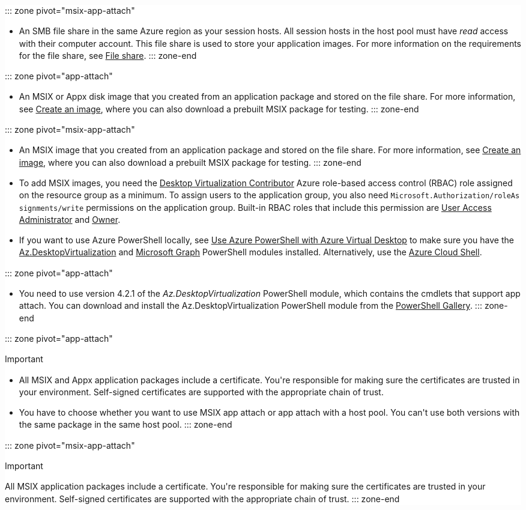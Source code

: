 ::: zone pivot="msix-app-attach"
- An SMB file share in the same Azure region as your session hosts. All session hosts in the host pool must have *read* access with their computer account. This file share is used to store your application images. For more information on the requirements for the file share, see [File share](app-attach-overview.md#file-share).
::: zone-end

::: zone pivot="app-attach"
- An MSIX or Appx disk image that you created from an application package and stored on the file share. For more information, see [Create an image](app-attach-create-msix-image.md), where you can also download a prebuilt MSIX package for testing.
::: zone-end

::: zone pivot="msix-app-attach"
- An MSIX image that you created from an application package and stored on the file share. For more information, see [Create an image](app-attach-create-msix-image.md), where you can also download a prebuilt MSIX package for testing.
::: zone-end

- To add MSIX images, you need the [Desktop Virtualization Contributor](rbac.md#desktop-virtualization-contributor) Azure role-based access control (RBAC) role assigned on the resource group as a minimum. To assign users to the application group, you also need `Microsoft.Authorization/roleAssignments/write` permissions on the application group. Built-in RBAC roles that include this permission are [User Access Administrator](../role-based-access-control/built-in-roles.md#user-access-administrator) and [Owner](../role-based-access-control/built-in-roles.md#owner). 

- If you want to use Azure PowerShell locally, see [Use Azure PowerShell with Azure Virtual Desktop](cli-powershell.md) to make sure you have the [Az.DesktopVirtualization](/powershell/module/az.desktopvirtualization) and [Microsoft Graph](/powershell/microsoftgraph/installation) PowerShell modules installed. Alternatively, use the [Azure Cloud Shell](../cloud-shell/overview.md).

::: zone pivot="app-attach"
- You need to use version 4.2.1 of the *Az.DesktopVirtualization* PowerShell module, which contains the cmdlets that support app attach. You can download and install the Az.DesktopVirtualization PowerShell module from the [PowerShell Gallery](https://www.powershellgallery.com/packages/Az.DesktopVirtualization/).
::: zone-end

::: zone pivot="app-attach"
> [!IMPORTANT]
>
> - All MSIX and Appx application packages include a certificate. You're responsible for making sure the certificates are trusted in your environment. Self-signed certificates are supported with the appropriate chain of trust.
>
> - You have to choose whether you want to use MSIX app attach or app attach with a host pool. You can't use both versions with the same package in the same host pool.
::: zone-end

::: zone pivot="msix-app-attach"
> [!IMPORTANT]
>
> All MSIX application packages include a certificate. You're responsible for making sure the certificates are trusted in your environment. Self-signed certificates are supported with the appropriate chain of trust.
::: zone-end
